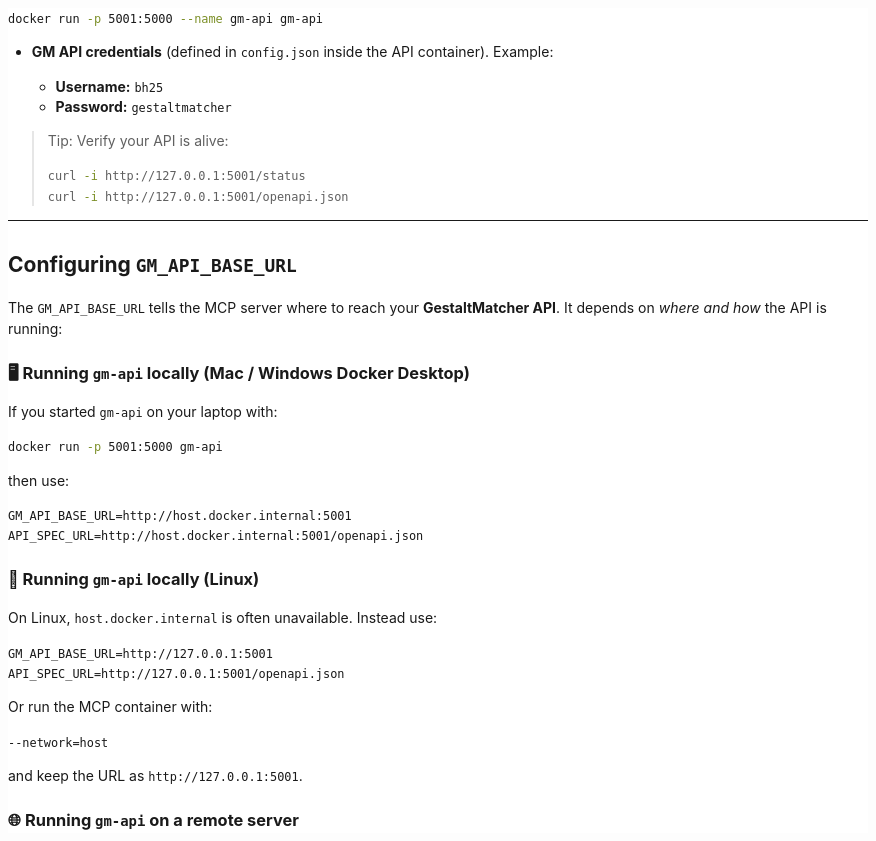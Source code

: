   ```bash
  docker run -p 5001:5000 --name gm-api gm-api
  ```

- **GM API credentials** (defined in `config.json` inside the API container). Example:

  * **Username:** `bh25`
  * **Password:** `gestaltmatcher`

> Tip: Verify your API is alive:
>
> ```bash
> curl -i http://127.0.0.1:5001/status
> curl -i http://127.0.0.1:5001/openapi.json
> ```

---

## Configuring `GM_API_BASE_URL`

The `GM_API_BASE_URL` tells the MCP server where to reach your **GestaltMatcher API**.
It depends on *where and how* the API is running:

### 🖥️ Running `gm-api` locally (Mac / Windows Docker Desktop)

If you started `gm-api` on your laptop with:

```bash
docker run -p 5001:5000 gm-api
```

then use:

```
GM_API_BASE_URL=http://host.docker.internal:5001
API_SPEC_URL=http://host.docker.internal:5001/openapi.json
```

### 🐧 Running `gm-api` locally (Linux)

On Linux, `host.docker.internal` is often unavailable. Instead use:

```
GM_API_BASE_URL=http://127.0.0.1:5001
API_SPEC_URL=http://127.0.0.1:5001/openapi.json
```

Or run the MCP container with:

```bash
--network=host
```

and keep the URL as `http://127.0.0.1:5001`.

### 🌐 Running `gm-api` on a remote server
